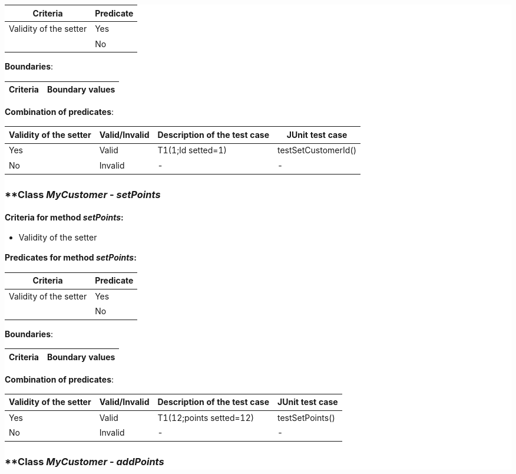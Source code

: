 | Criteria | Predicate |
| -------- | --------- |
|Validity of the setter|Yes|
||No|




**Boundaries**:

| Criteria | Boundary values |
| -------- | --------------- |



**Combination of predicates**:


|Validity of the setter| Valid/Invalid | Description of the test case | JUnit test case |
|-------|-------|-------|-------|
|Yes|Valid|T1(1;Id setted=1)|testSetCustomerId()||
|No|Invalid|-|-|

 ### **Class *MyCustomer* - *setPoints*



**Criteria for method *setPoints*:**
	

 - Validity of the setter





**Predicates for method *setPoints*:**

| Criteria | Predicate |
| -------- | --------- |
|Validity of the setter|Yes|
||No|




**Boundaries**:

| Criteria | Boundary values |
| -------- | --------------- |



**Combination of predicates**:


|Validity of the setter| Valid/Invalid | Description of the test case | JUnit test case |
|-------|-------|-------|-------|
|Yes|Valid|T1(12;points setted=12)|testSetPoints()||
|No|Invalid|-|-|
 ### **Class *MyCustomer* - *addPoints*
